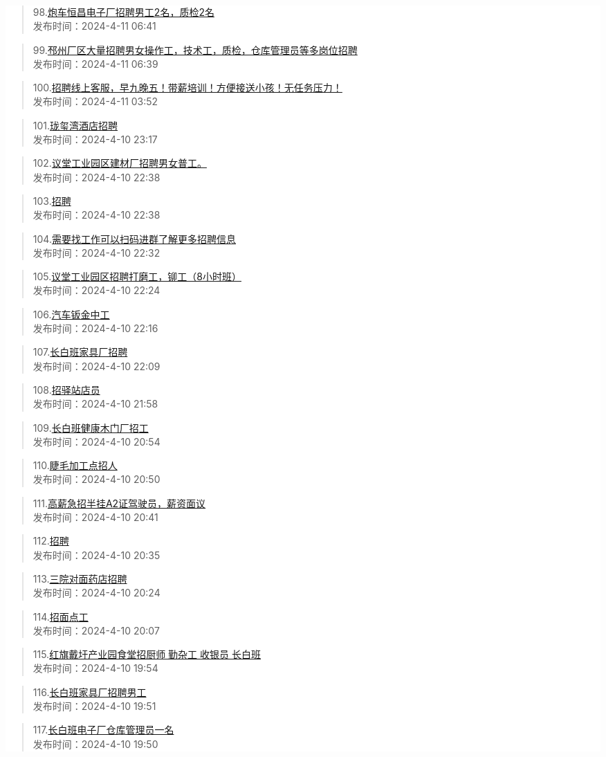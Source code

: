 >98.[炮车恒昌电子厂招聘男工2名，质检2名](https://www.pzzc.net/forum.php?mod=viewthread&tid=10407698)<br>
>发布时间：2024-4-11 06:41

>99.[邳州厂区大量招聘男女操作工，技术工，质检，仓库管理员等多岗位招聘](https://www.pzzc.net/forum.php?mod=viewthread&tid=10407697)<br>
>发布时间：2024-4-11 06:39

>100.[招聘线上客服，早九晚五！带薪培训！方便接送小孩！无任务压力！](https://www.pzzc.net/forum.php?mod=viewthread&tid=10407689)<br>
>发布时间：2024-4-11 03:52

>101.[珑玺湾酒店招聘](https://www.pzzc.net/forum.php?mod=viewthread&tid=10407680)<br>
>发布时间：2024-4-10 23:17

>102.[议堂工业园区建材厂招聘男女普工。](https://www.pzzc.net/forum.php?mod=viewthread&tid=10407673)<br>
>发布时间：2024-4-10 22:38

>103.[招聘](https://www.pzzc.net/forum.php?mod=viewthread&tid=10407672)<br>
>发布时间：2024-4-10 22:38

>104.[需要找工作可以扫码进群了解更多招聘信息](https://www.pzzc.net/forum.php?mod=viewthread&tid=10407670)<br>
>发布时间：2024-4-10 22:32

>105.[议堂工业园区招聘打磨工，铆工（8小时班）](https://www.pzzc.net/forum.php?mod=viewthread&tid=10407662)<br>
>发布时间：2024-4-10 22:24

>106.[汽车钣金中工](https://www.pzzc.net/forum.php?mod=viewthread&tid=10407660)<br>
>发布时间：2024-4-10 22:16

>107.[长白班家具厂招聘](https://www.pzzc.net/forum.php?mod=viewthread&tid=10407659)<br>
>发布时间：2024-4-10 22:09

>108.[招驿站店员](https://www.pzzc.net/forum.php?mod=viewthread&tid=10407656)<br>
>发布时间：2024-4-10 21:58

>109.[长白班健康木门厂招工](https://www.pzzc.net/forum.php?mod=viewthread&tid=10407644)<br>
>发布时间：2024-4-10 20:54

>110.[睫毛加工点招人](https://www.pzzc.net/forum.php?mod=viewthread&tid=10407642)<br>
>发布时间：2024-4-10 20:50

>111.[高薪急招半挂A2证驾驶员，薪资面议](https://www.pzzc.net/forum.php?mod=viewthread&tid=10407640)<br>
>发布时间：2024-4-10 20:41

>112.[招聘](https://www.pzzc.net/forum.php?mod=viewthread&tid=10407637)<br>
>发布时间：2024-4-10 20:35

>113.[三院对面药店招聘](https://www.pzzc.net/forum.php?mod=viewthread&tid=10407633)<br>
>发布时间：2024-4-10 20:24

>114.[招面点工](https://www.pzzc.net/forum.php?mod=viewthread&tid=10407629)<br>
>发布时间：2024-4-10 20:07

>115.[红旗戴圩产业园食堂招厨师 勤杂工 收银员 长白班](https://www.pzzc.net/forum.php?mod=viewthread&tid=10407625)<br>
>发布时间：2024-4-10 19:54

>116.[长白班家具厂招聘男工](https://www.pzzc.net/forum.php?mod=viewthread&tid=10407624)<br>
>发布时间：2024-4-10 19:51

>117.[长白班电子厂仓库管理员一名](https://www.pzzc.net/forum.php?mod=viewthread&tid=10407623)<br>
>发布时间：2024-4-10 19:50
